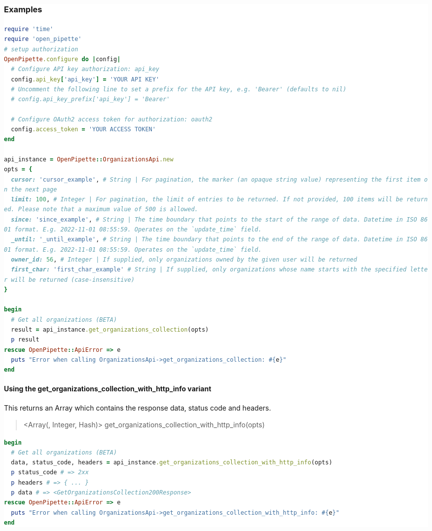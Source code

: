 ### Examples

```ruby
require 'time'
require 'open_pipette'
# setup authorization
OpenPipette.configure do |config|
  # Configure API key authorization: api_key
  config.api_key['api_key'] = 'YOUR API KEY'
  # Uncomment the following line to set a prefix for the API key, e.g. 'Bearer' (defaults to nil)
  # config.api_key_prefix['api_key'] = 'Bearer'

  # Configure OAuth2 access token for authorization: oauth2
  config.access_token = 'YOUR ACCESS TOKEN'
end

api_instance = OpenPipette::OrganizationsApi.new
opts = {
  cursor: 'cursor_example', # String | For pagination, the marker (an opaque string value) representing the first item on the next page
  limit: 100, # Integer | For pagination, the limit of entries to be returned. If not provided, 100 items will be returned. Please note that a maximum value of 500 is allowed.
  since: 'since_example', # String | The time boundary that points to the start of the range of data. Datetime in ISO 8601 format. E.g. 2022-11-01 08:55:59. Operates on the `update_time` field.
  _until: '_until_example', # String | The time boundary that points to the end of the range of data. Datetime in ISO 8601 format. E.g. 2022-11-01 08:55:59. Operates on the `update_time` field.
  owner_id: 56, # Integer | If supplied, only organizations owned by the given user will be returned
  first_char: 'first_char_example' # String | If supplied, only organizations whose name starts with the specified letter will be returned (case-insensitive)
}

begin
  # Get all organizations (BETA)
  result = api_instance.get_organizations_collection(opts)
  p result
rescue OpenPipette::ApiError => e
  puts "Error when calling OrganizationsApi->get_organizations_collection: #{e}"
end
```

#### Using the get_organizations_collection_with_http_info variant

This returns an Array which contains the response data, status code and headers.

> <Array(<GetOrganizationsCollection200Response>, Integer, Hash)> get_organizations_collection_with_http_info(opts)

```ruby
begin
  # Get all organizations (BETA)
  data, status_code, headers = api_instance.get_organizations_collection_with_http_info(opts)
  p status_code # => 2xx
  p headers # => { ... }
  p data # => <GetOrganizationsCollection200Response>
rescue OpenPipette::ApiError => e
  puts "Error when calling OrganizationsApi->get_organizations_collection_with_http_info: #{e}"
end
```
